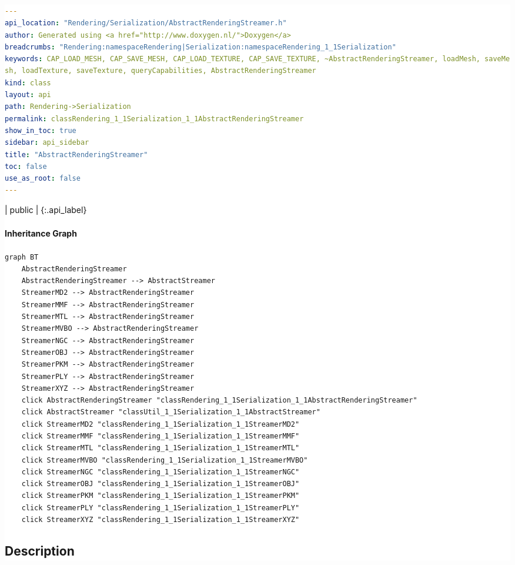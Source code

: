 ```yaml
---
api_location: "Rendering/Serialization/AbstractRenderingStreamer.h"
author: Generated using <a href="http://www.doxygen.nl/">Doxygen</a>
breadcrumbs: "Rendering:namespaceRendering|Serialization:namespaceRendering_1_1Serialization"
keywords: CAP_LOAD_MESH, CAP_SAVE_MESH, CAP_LOAD_TEXTURE, CAP_SAVE_TEXTURE, ~AbstractRenderingStreamer, loadMesh, saveMesh, loadTexture, saveTexture, queryCapabilities, AbstractRenderingStreamer
kind: class
layout: api
path: Rendering->Serialization
permalink: classRendering_1_1Serialization_1_1AbstractRenderingStreamer
show_in_toc: true
sidebar: api_sidebar
title: "AbstractRenderingStreamer"
toc: false
use_as_root: false
---
```


| public |
{:.api_label}

#### Inheritance Graph

```mermaid
graph BT
	AbstractRenderingStreamer
	AbstractRenderingStreamer --> AbstractStreamer
	StreamerMD2 --> AbstractRenderingStreamer
	StreamerMMF --> AbstractRenderingStreamer
	StreamerMTL --> AbstractRenderingStreamer
	StreamerMVBO --> AbstractRenderingStreamer
	StreamerNGC --> AbstractRenderingStreamer
	StreamerOBJ --> AbstractRenderingStreamer
	StreamerPKM --> AbstractRenderingStreamer
	StreamerPLY --> AbstractRenderingStreamer
	StreamerXYZ --> AbstractRenderingStreamer
	click AbstractRenderingStreamer "classRendering_1_1Serialization_1_1AbstractRenderingStreamer"
	click AbstractStreamer "classUtil_1_1Serialization_1_1AbstractStreamer"
	click StreamerMD2 "classRendering_1_1Serialization_1_1StreamerMD2"
	click StreamerMMF "classRendering_1_1Serialization_1_1StreamerMMF"
	click StreamerMTL "classRendering_1_1Serialization_1_1StreamerMTL"
	click StreamerMVBO "classRendering_1_1Serialization_1_1StreamerMVBO"
	click StreamerNGC "classRendering_1_1Serialization_1_1StreamerNGC"
	click StreamerOBJ "classRendering_1_1Serialization_1_1StreamerOBJ"
	click StreamerPKM "classRendering_1_1Serialization_1_1StreamerPKM"
	click StreamerPLY "classRendering_1_1Serialization_1_1StreamerPLY"
	click StreamerXYZ "classRendering_1_1Serialization_1_1StreamerXYZ"
```

## Description
